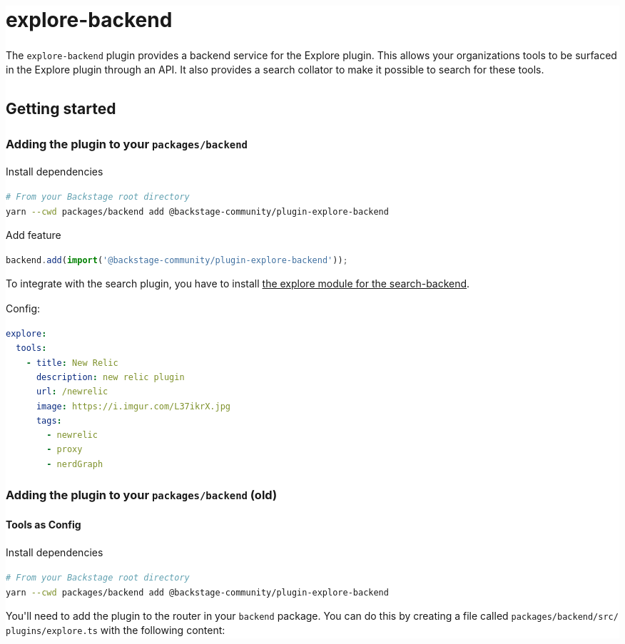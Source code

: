 # explore-backend

The `explore-backend` plugin provides a backend service for the Explore plugin.
This allows your organizations tools to be surfaced in the Explore plugin
through an API. It also provides a search collator to make it possible to search
for these tools.

## Getting started

### Adding the plugin to your `packages/backend`

Install dependencies

```bash
# From your Backstage root directory
yarn --cwd packages/backend add @backstage-community/plugin-explore-backend
```

Add feature

```ts title="packages/backend/src/index.ts"
backend.add(import('@backstage-community/plugin-explore-backend'));
```

To integrate with the search plugin, you have to install
[the explore module for the search-backend](https://github.com/backstage/backstage/tree/master/plugins/search-backend-module-explore/README.md).

Config:

```yaml
explore:
  tools:
    - title: New Relic
      description: new relic plugin
      url: /newrelic
      image: https://i.imgur.com/L37ikrX.jpg
      tags:
        - newrelic
        - proxy
        - nerdGraph
```

### Adding the plugin to your `packages/backend` (old)

#### Tools as Config

Install dependencies

```bash
# From your Backstage root directory
yarn --cwd packages/backend add @backstage-community/plugin-explore-backend
```

You'll need to add the plugin to the router in your `backend` package. You can
do this by creating a file called `packages/backend/src/plugins/explore.ts` with the following content:
